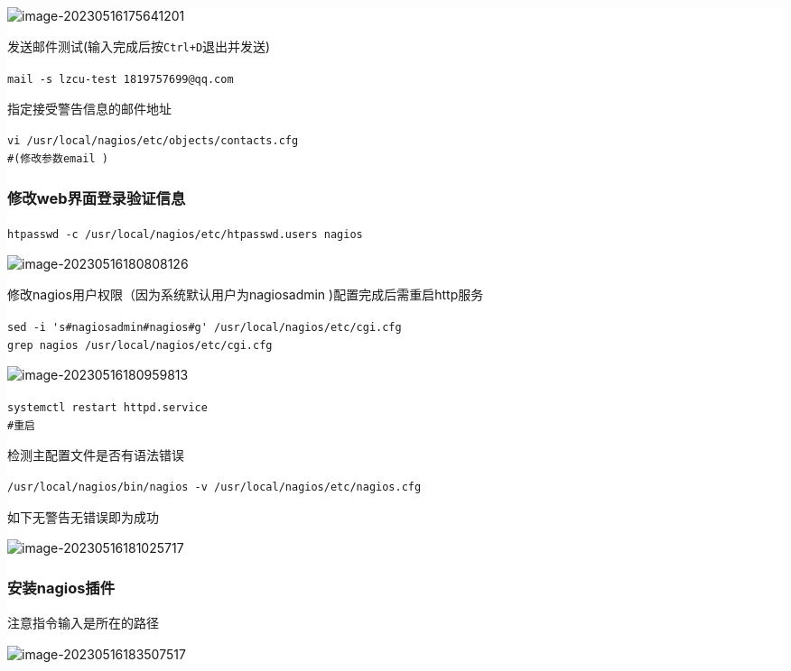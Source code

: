 ![image-20230516175641201](https://raw.githubusercontent.com/yzl-eng/blogImage/main/img/202401311909725.png)

发送邮件测试(输入完成后按`Ctrl+D`退出并发送)

```shell
mail -s lzcu-test 1819757699@qq.com
```



指定接受警告信息的邮件地址

```shell
vi /usr/local/nagios/etc/objects/contacts.cfg 
#(修改参数email )
```



### 修改web界面登录验证信息

```shell
htpasswd -c /usr/local/nagios/etc/htpasswd.users nagios
```

![image-20230516180808126](https://raw.githubusercontent.com/yzl-eng/blogImage/main/img/202401311909726.png)

修改nagios用户权限（因为系统默认用户为nagiosadmin )配置完成后需重启http服务

```shell
sed -i 's#nagiosadmin#nagios#g' /usr/local/nagios/etc/cgi.cfg
grep nagios /usr/local/nagios/etc/cgi.cfg
```

![image-20230516180959813](https://raw.githubusercontent.com/yzl-eng/blogImage/main/img/202401311909727.png)



```shell
systemctl restart httpd.service 
#重启
```



检测主配置文件是否有语法错误

```shell
/usr/local/nagios/bin/nagios -v /usr/local/nagios/etc/nagios.cfg
```

如下无警告无错误即为成功

![image-20230516181025717](https://raw.githubusercontent.com/yzl-eng/blogImage/main/img/202401311909728.png)



### 安装nagios插件

注意指令输入是所在的路径

![image-20230516183507517](https://raw.githubusercontent.com/yzl-eng/blogImage/main/img/202401311909729.png)
